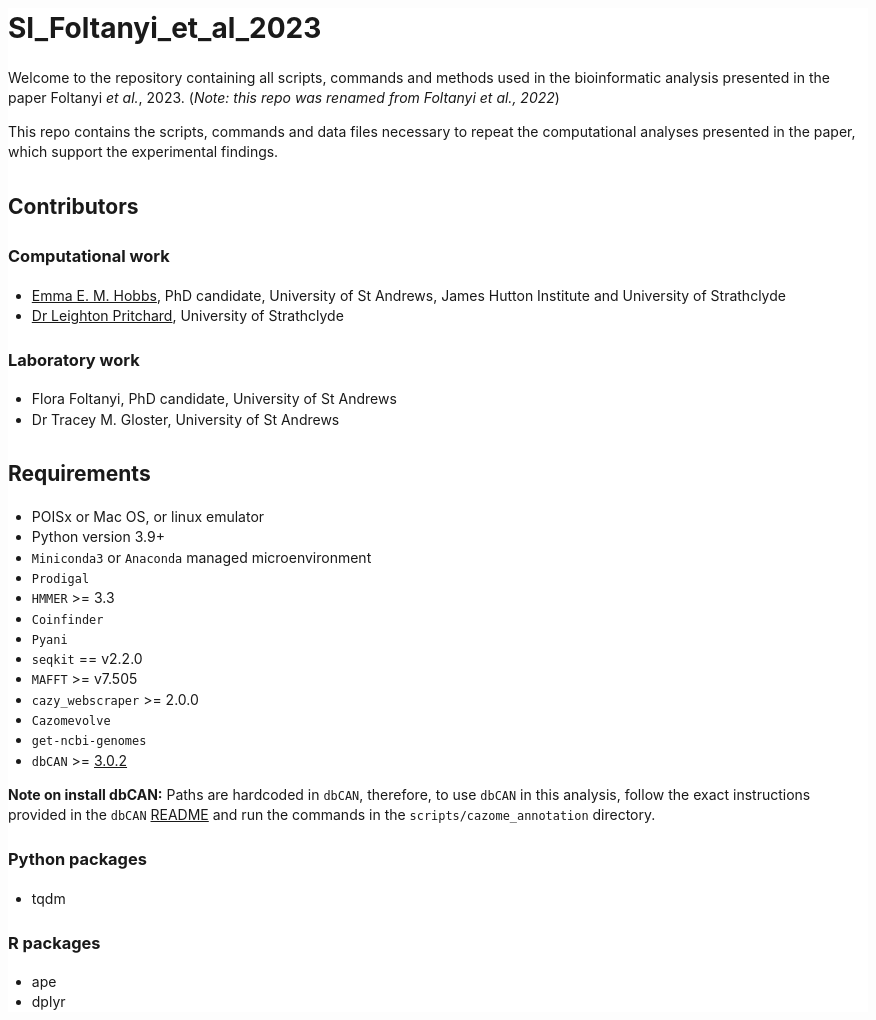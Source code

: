 # SI_Foltanyi_et_al_2023

Welcome to the repository containing all scripts, commands and methods used in the bioinformatic analysis
presented in the paper Foltanyi _et al._, 2023.
(_Note: this repo was renamed from Foltanyi et al., 2022_)

This repo contains the scripts, commands and data files necessary to repeat the computational analyses presented in the paper, which support the experimental findings.

## Contributors

### Computational work
- [Emma E. M. Hobbs](https://github.com/HobnobMancer), PhD candidate, University of St Andrews, James Hutton Institute and University of Strathclyde
- [Dr Leighton Pritchard](https://github.com/widdowquinn), University of Strathclyde

### Laboratory work
- Flora Foltanyi, PhD candidate, University of St Andrews
- Dr Tracey M. Gloster, University of St Andrews

## Requirements

- POISx or Mac OS, or linux emulator
- Python version 3.9+
- `Miniconda3` or `Anaconda` managed microenvironment  
- `Prodigal`
- `HMMER` >= 3.3
- `Coinfinder`
- `Pyani`
- `seqkit` == v2.2.0
- `MAFFT` >= v7.505
- `cazy_webscraper` >= 2.0.0
- `Cazomevolve`
- `get-ncbi-genomes`
- `dbCAN` >= [3.0.2](https://github.com/linnabrown/run_dbcan)

**Note on install dbCAN:** Paths are hardcoded in `dbCAN`, therefore, to use `dbCAN` in this analysis, follow 
the exact instructions provided in the `dbCAN` [README]((https://github.com/linnabrown/run_dbcan)) and run the commands in the `scripts/cazome_annotation` directory.

### Python packages
- tqdm

### R packages
- ape
- dplyr
